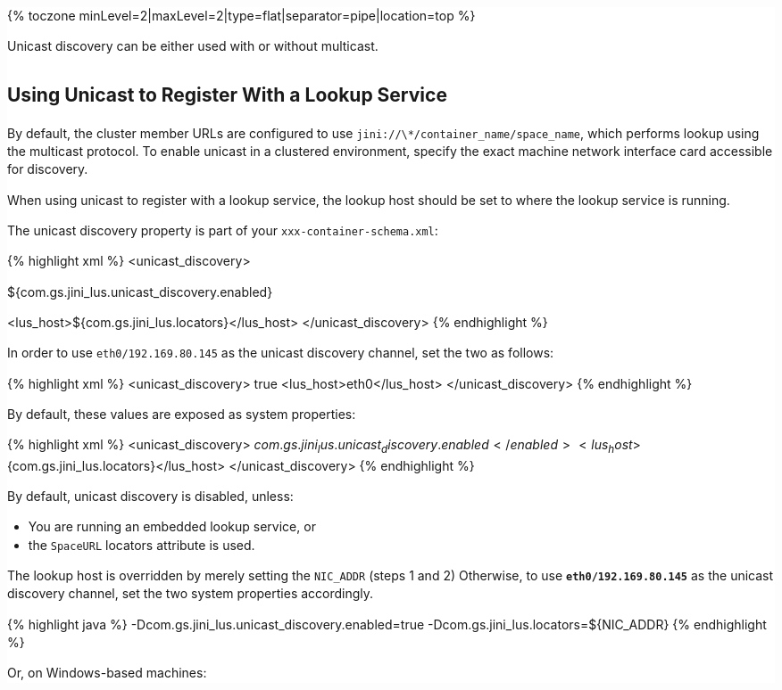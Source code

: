 {% toczone minLevel=2|maxLevel=2|type=flat|separator=pipe|location=top %}

Unicast discovery can be either used with or without multicast.

## Using Unicast to Register With a Lookup Service

By default, the cluster member URLs are configured to use `jini://\*/container_name/space_name`, which performs lookup using the multicast protocol. To enable unicast in a clustered environment, specify the exact machine network interface card accessible for discovery.

When using unicast to register with a lookup service, the lookup host should be set to where the lookup service is running.

The unicast discovery property is part of your `xxx-container-schema.xml`:

{% highlight xml %}
 <unicast_discovery>
  
  <enabled>${com.gs.jini_lus.unicast_discovery.enabled}</enabled>
  
 <lus_host>${com.gs.jini_lus.locators}</lus_host>
 </unicast_discovery>
{% endhighlight %}

In order to use `eth0/192.169.80.145` as the unicast discovery channel, set the two as follows:

{% highlight xml %}
<unicast_discovery>
      <enabled>true</enabled>
      <lus_host>eth0</lus_host>
</unicast_discovery>
{% endhighlight %}

By default, these values are exposed as system properties:

{% highlight xml %}
<unicast_discovery>
      <enabled>${com.gs.jini_lus.unicast_discovery.enabled}</enabled>
      <lus_host>${com.gs.jini_lus.locators}</lus_host>
</unicast_discovery>
{% endhighlight %}

By default, unicast discovery is disabled, unless:

- You are running an embedded lookup service, or
- the `SpaceURL` locators attribute is used.

The lookup host is overridden by merely setting the `NIC_ADDR` (steps 1 and 2)
Otherwise, to use **`eth0/192.169.80.145`** as the unicast discovery channel, set the two system properties accordingly.

{% highlight java %}
-Dcom.gs.jini_lus.unicast_discovery.enabled=true
-Dcom.gs.jini_lus.locators=${NIC_ADDR}
{% endhighlight %}

Or, on Windows-based machines:
